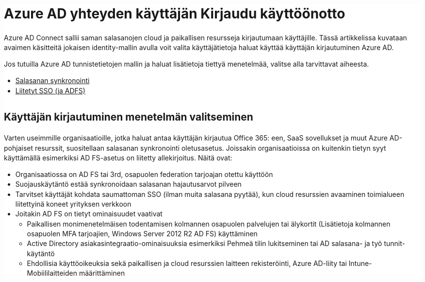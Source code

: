 <properties
    pageTitle="Azure AD Connect: Käyttäjän kirjautuminen | Microsoft Azure"
    description="Azure AD Connect käyttäjän kirjautunut sisään mukautettuja asetuksia."
    services="active-directory"
    documentationCenter=""
    authors="billmath"
    manager="femila"
    editor="curtand"/>

<tags
    ms.service="active-directory"
    ms.workload="identity"
    ms.tgt_pltfrm="na"
    ms.devlang="na"
    ms.topic="article"
    ms.date="10/16/2016"
    ms.author="billmath"/>



# <a name="azure-ad-connect-user-sign-on-options"></a>Azure AD yhteyden käyttäjän Kirjaudu käyttöönotto

Azure AD Connect sallii saman salasanojen cloud ja paikallisen resursseja kirjautumaan käyttäjille. Tässä artikkelissa kuvataan avaimen käsitteitä jokaisen identity-mallin avulla voit valita käyttäjätietoja haluat käyttää käyttäjän kirjautuminen Azure AD.

Jos tutuilla Azure AD tunnistetietojen mallin ja haluat lisätietoja tiettyä menetelmää, valitse alla tarvittavat aiheesta.

* [Salasanan synkronointi](#password-synchronization)
* [Liitetyt SSO (ja ADFS)](#federation-using-a-new-or-existing-ad-fs-in-windows-server-2012-r2-farm)


## <a name="choosing-a-user-sign-in-method"></a>Käyttäjän kirjautuminen menetelmän valitseminen
Varten useimmille organisaatioille, jotka haluat antaa käyttäjän kirjautua Office 365: een, SaaS sovellukset ja muut Azure AD-pohjaiset resurssit, suositellaan salasanan synkronointi oletusasetus.
Joissakin organisaatioissa on kuitenkin tietyn syyt käyttämällä esimerkiksi AD FS-asetus on liitetty allekirjoitus.  Näitä ovat:

- Organisaatiossa on AD FS tai 3rd, osapuolen federation tarjoajan otettu käyttöön
- Suojauskäytäntö estää synkronoidaan salasanan hajautusarvot pilveen
- Tarvitset käyttäjät kohdata saumattoman SSO (ilman muita salasana pyytää), kun cloud resurssien avaaminen toimialueen liitettyinä koneet yrityksen verkkoon
- Joitakin AD FS on tietyt ominaisuudet vaativat
    - Paikallisen monimenetelmäisen todentamisen kolmannen osapuolen palvelujen tai älykortit (Lisätietoja kolmannen osapuolen MFA tarjoajien, Windows Server 2012 R2 AD FS) käyttäminen
    - Active Directory asiakasintegraatio-ominaisuuksia esimerkiksi Pehmeä tilin lukitseminen tai AD salasana- ja työ tunnit-käytäntö
    - Ehdollisia käyttöoikeuksia sekä paikallisen ja cloud resurssien laitteen rekisteröinti, Azure AD-liity tai Intune-Mobiililaitteiden määrittäminen
